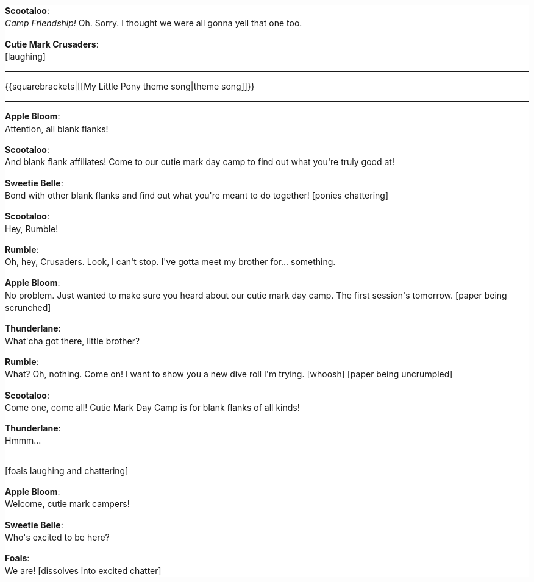 **Scootaloo**:  
*Camp Friendship!* Oh. Sorry. I thought we were all gonna yell that one too.

**Cutie Mark Crusaders**:  
[laughing]

***

{{squarebrackets|[[My Little Pony theme song|theme song]]}}

***

**Apple Bloom**:  
Attention, all blank flanks!

**Scootaloo**:  
And blank flank affiliates! Come to our cutie mark day camp to find out what you're truly good at!

**Sweetie Belle**:  
Bond with other blank flanks and find out what you're meant to do together!
[ponies chattering]

**Scootaloo**:  
Hey, Rumble!

**Rumble**:  
Oh, hey, Crusaders. Look, I can't stop. I've gotta meet my brother for... something.

**Apple Bloom**:  
No problem. Just wanted to make sure you heard about our cutie mark day camp. The first session's tomorrow.
[paper being scrunched]

**Thunderlane**:  
What'cha got there, little brother?

**Rumble**:  
What? Oh, nothing. Come on! I want to show you a new dive roll I'm trying.
[whoosh]
[paper being uncrumpled]

**Scootaloo**:  
Come one, come all! Cutie Mark Day Camp is for blank flanks of all kinds!

**Thunderlane**:  
Hmmm...

***

[foals laughing and chattering]

**Apple Bloom**:  
Welcome, cutie mark campers!

**Sweetie Belle**:  
Who's excited to be here?

**Foals**:  
We are! [dissolves into excited chatter]
